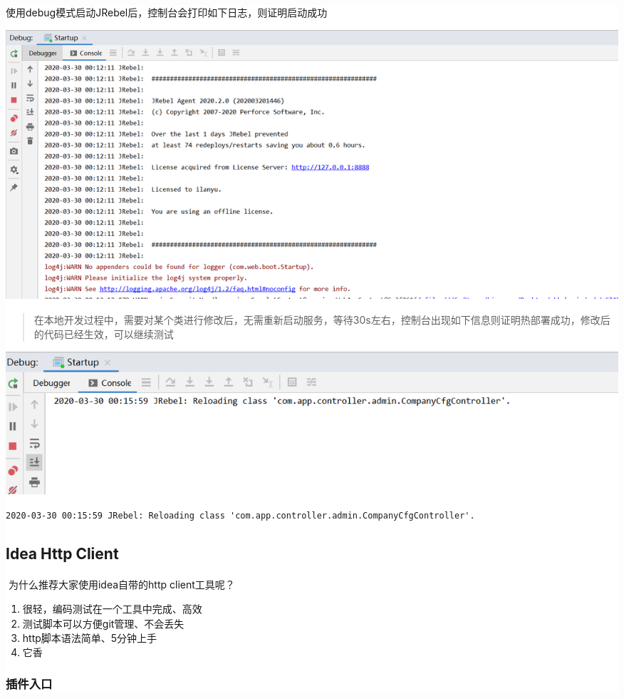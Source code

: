 使用debug模式启动JRebel后，控制台会打印如下日志，则证明启动成功

![image-20200330001226714](./images/image-20200330001226714.png)



> 在本地开发过程中，需要对某个类进行修改后，无需重新启动服务，等待30s左右，控制台出现如下信息则证明热部署成功，修改后的代码已经生效，可以继续测试

![image-20200330001610738](./images/image-20200330001610738.png)

```
2020-03-30 00:15:59 JRebel: Reloading class 'com.app.controller.admin.CompanyCfgController'.
```



## Idea Http Client

​		为什么推荐大家使用idea自带的http client工具呢？

1. 很轻，编码测试在一个工具中完成、高效
2. 测试脚本可以方便git管理、不会丢失
3. http脚本语法简单、5分钟上手
4. 它香

### 插件入口
